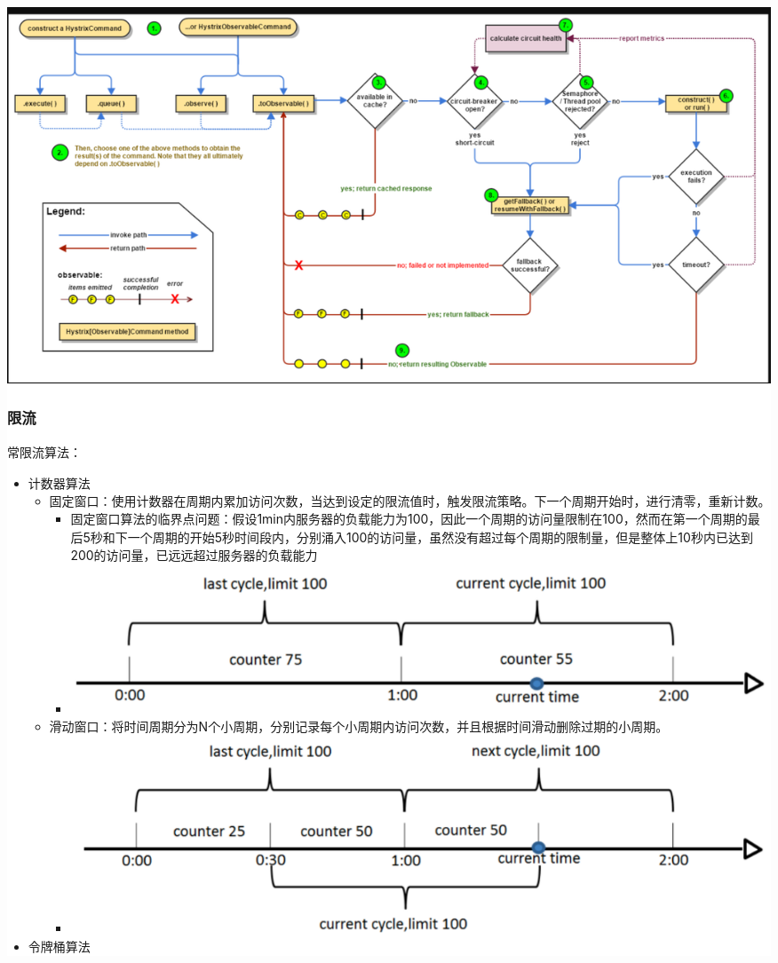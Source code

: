 ![](images/hystrix-how-to-work.png)

### 限流

常限流算法：

- 计数器算法
  - 固定窗口：使用计数器在周期内累加访问次数，当达到设定的限流值时，触发限流策略。下一个周期开始时，进行清零，重新计数。
    - 固定窗口算法的临界点问题：假设1min内服务器的负载能力为100，因此一个周期的访问量限制在100，然而在第一个周期的最后5秒和下一个周期的开始5秒时间段内，分别涌入100的访问量，虽然没有超过每个周期的限制量，但是整体上10秒内已达到200的访问量，已远远超过服务器的负载能力
    - ![](images/fix-window-algorithm.png)
  - 滑动窗口：将时间周期分为N个小周期，分别记录每个小周期内访问次数，并且根据时间滑动删除过期的小周期。
    - ![](images/sliding-window-algorithm.png)
- 令牌桶算法